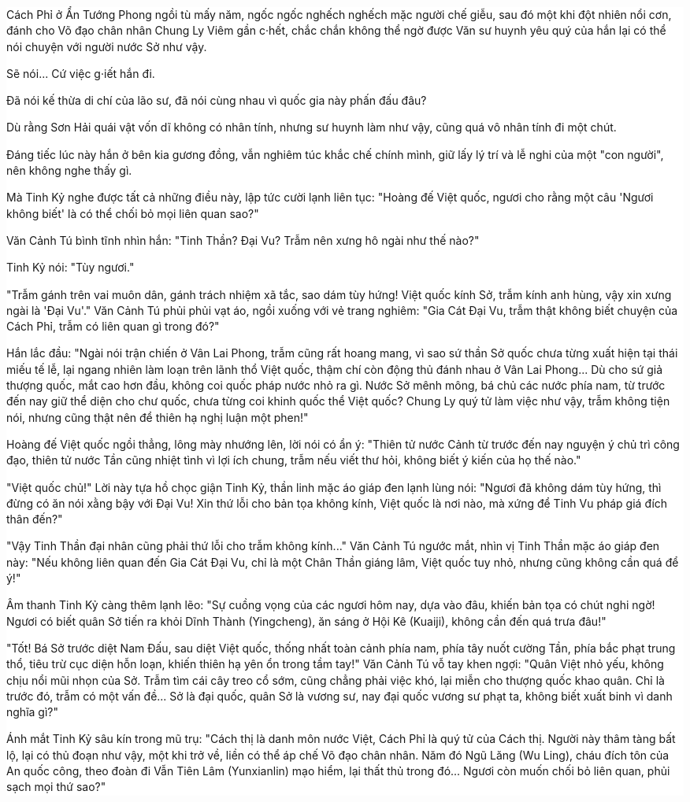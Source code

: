 Cách Phỉ ở Ẩn Tướng Phong ngồi tù mấy năm, ngốc ngốc nghếch nghếch mặc người chế giễu, sau đó một khi đột nhiên nổi cơn, đánh cho Võ đạo chân nhân Chung Ly Viêm gần c·hết, chắc chắn không thể ngờ được Văn sư huynh yêu quý của hắn lại có thể nói chuyện với người nước Sở như vậy.

Sẽ nói... Cứ việc g·iết hắn đi.

Đã nói kế thừa di chí của lão sư, đã nói cùng nhau vì quốc gia này phấn đấu đâu?

Dù rằng Sơn Hải quái vật vốn dĩ không có nhân tính, nhưng sư huynh làm như vậy, cũng quá vô nhân tính đi một chút.

Đáng tiếc lúc này hắn ở bên kia gương đồng, vẫn nghiêm túc khắc chế chính mình, giữ lấy lý trí và lễ nghi của một "con người", nên không nghe thấy gì.

Mà Tinh Kỷ nghe được tất cả những điều này, lập tức cười lạnh liên tục: "Hoàng đế Việt quốc, ngươi cho rằng một câu 'Ngươi không biết' là có thể chối bỏ mọi liên quan sao?"

Văn Cảnh Tú bình tĩnh nhìn hắn: "Tinh Thần? Đại Vu? Trẫm nên xưng hô ngài như thế nào?"

Tinh Kỷ nói: "Tùy ngươi."

"Trẫm gánh trên vai muôn dân, gánh trách nhiệm xã tắc, sao dám tùy hứng! Việt quốc kính Sở, trẫm kính anh hùng, vậy xin xưng ngài là 'Đại Vu'." Văn Cảnh Tú phủi phủi vạt áo, ngồi xuống với vẻ trang nghiêm: "Gia Cát Đại Vu, trẫm thật không biết chuyện của Cách Phỉ, trẫm có liên quan gì trong đó?"

Hắn lắc đầu: "Ngài nói trận chiến ở Vân Lai Phong, trẫm cũng rất hoang mang, vì sao sứ thần Sở quốc chưa từng xuất hiện tại thái miếu tế lễ, lại ngang nhiên làm loạn trên lãnh thổ Việt quốc, thậm chí còn động thủ đánh nhau ở Vân Lai Phong... Dù cho sứ giả thượng quốc, mắt cao hơn đầu, không coi quốc pháp nước nhỏ ra gì. Nước Sở mênh mông, bá chủ các nước phía nam, từ trước đến nay giữ thể diện cho chư quốc, chưa từng coi khinh quốc thể Việt quốc? Chung Ly quý tử làm việc như vậy, trẫm không tiện nói, nhưng cũng thật nên để thiên hạ nghị luận một phen!"

Hoàng đế Việt quốc ngồi thẳng, lông mày nhướng lên, lời nói có ẩn ý: "Thiên tử nước Cảnh từ trước đến nay nguyện ý chủ trì công đạo, thiên tử nước Tần cũng nhiệt tình vì lợi ích chung, trẫm nếu viết thư hỏi, không biết ý kiến của họ thế nào."

"Việt quốc chủ!" Lời này tựa hồ chọc giận Tinh Kỷ, thần linh mặc áo giáp đen lạnh lùng nói: "Ngươi đã không dám tùy hứng, thì đừng có ăn nói xằng bậy với Đại Vu! Xin thứ lỗi cho bản tọa không kính, Việt quốc là nơi nào, mà xứng để Tinh Vu pháp giá đích thân đến?"

"Vậy Tinh Thần đại nhân cũng phải thứ lỗi cho trẫm không kính..." Văn Cảnh Tú ngước mắt, nhìn vị Tinh Thần mặc áo giáp đen này: "Nếu không liên quan đến Gia Cát Đại Vu, chỉ là một Chân Thần giáng lâm, Việt quốc tuy nhỏ, nhưng cũng không cần quá để ý!"

Âm thanh Tinh Kỷ càng thêm lạnh lẽo: "Sự cuồng vọng của các ngươi hôm nay, dựa vào đâu, khiến bản tọa có chút nghi ngờ! Ngươi có biết quân Sở tiến ra khỏi Dĩnh Thành (Yingcheng), ăn sáng ở Hội Kê (Kuaiji), không cần đến quá trưa đâu!"

"Tốt! Bá Sở trước diệt Nam Đấu, sau diệt Việt quốc, thống nhất toàn cảnh phía nam, phía tây nuốt cường Tần, phía bắc phạt trung thổ, tiêu trừ cục diện hỗn loạn, khiến thiên hạ yên ổn trong tầm tay!" Văn Cảnh Tú vỗ tay khen ngợi: "Quân Việt nhỏ yếu, không chịu nổi mũi nhọn của Sở. Trẫm tìm cái cây treo cổ sớm, cũng chẳng phải việc khó, lại miễn cho thượng quốc khao quân. Chỉ là trước đó, trẫm có một vấn đề... Sở là đại quốc, quân Sở là vương sư, nay đại quốc vương sư phạt ta, không biết xuất binh vì danh nghĩa gì?"

Ánh mắt Tinh Kỷ sâu kín trong mũ trụ: "Cách thị là danh môn nước Việt, Cách Phỉ là quý tử của Cách thị. Người này thâm tàng bất lộ, lại có thủ đoạn như vậy, một khi trở về, liền có thể áp chế Võ đạo chân nhân. Năm đó Ngũ Lăng (Wu Ling), cháu đích tôn của An quốc công, theo đoàn đi Vẫn Tiên Lâm (Yunxianlin) mạo hiểm, lại thất thủ trong đó... Ngươi còn muốn chối bỏ liên quan, phủi sạch mọi thứ sao?"
